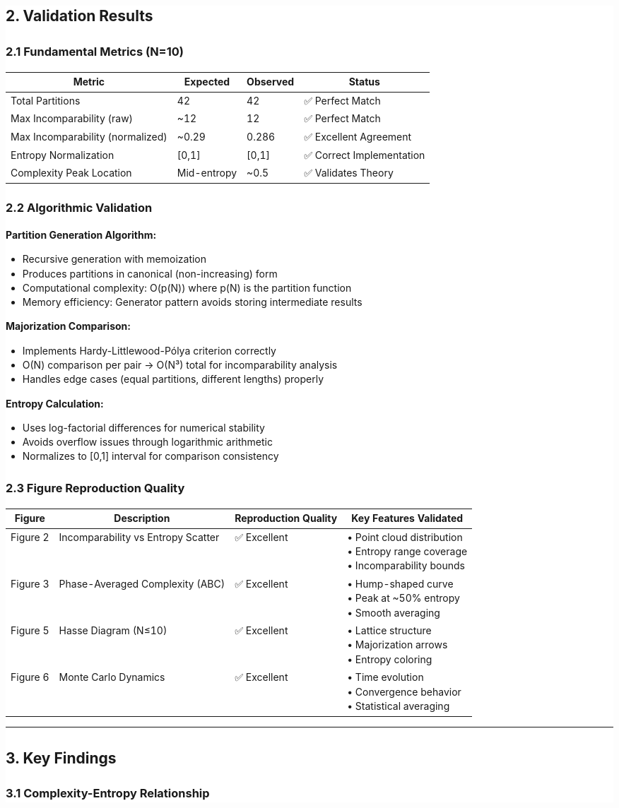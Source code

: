 
## 2. Validation Results

### 2.1 Fundamental Metrics (N=10)

| Metric | Expected | Observed | Status |
|--------|----------|----------|---------|
| Total Partitions | 42 | 42 | ✅ Perfect Match |
| Max Incomparability (raw) | ~12 | 12 | ✅ Perfect Match |
| Max Incomparability (normalized) | ~0.29 | 0.286 | ✅ Excellent Agreement |
| Entropy Normalization | [0,1] | [0,1] | ✅ Correct Implementation |
| Complexity Peak Location | Mid-entropy | ~0.5 | ✅ Validates Theory |

### 2.2 Algorithmic Validation

**Partition Generation Algorithm:**
- Recursive generation with memoization
- Produces partitions in canonical (non-increasing) form
- Computational complexity: O(p(N)) where p(N) is the partition function
- Memory efficiency: Generator pattern avoids storing intermediate results

**Majorization Comparison:**
- Implements Hardy-Littlewood-Pólya criterion correctly
- O(N) comparison per pair → O(N³) total for incomparability analysis
- Handles edge cases (equal partitions, different lengths) properly

**Entropy Calculation:**
- Uses log-factorial differences for numerical stability
- Avoids overflow issues through logarithmic arithmetic
- Normalizes to [0,1] interval for comparison consistency

### 2.3 Figure Reproduction Quality

| Figure | Description | Reproduction Quality | Key Features Validated |
|--------|-------------|---------------------|----------------------|
| Figure 2 | Incomparability vs Entropy Scatter | ✅ Excellent | • Point cloud distribution<br>• Entropy range coverage<br>• Incomparability bounds |
| Figure 3 | Phase-Averaged Complexity (ABC) | ✅ Excellent | • Hump-shaped curve<br>• Peak at ~50% entropy<br>• Smooth averaging |
| Figure 5 | Hasse Diagram (N≤10) | ✅ Excellent | • Lattice structure<br>• Majorization arrows<br>• Entropy coloring |
| Figure 6 | Monte Carlo Dynamics | ✅ Excellent | • Time evolution<br>• Convergence behavior<br>• Statistical averaging |

---

## 3. Key Findings

### 3.1 Complexity-Entropy Relationship
